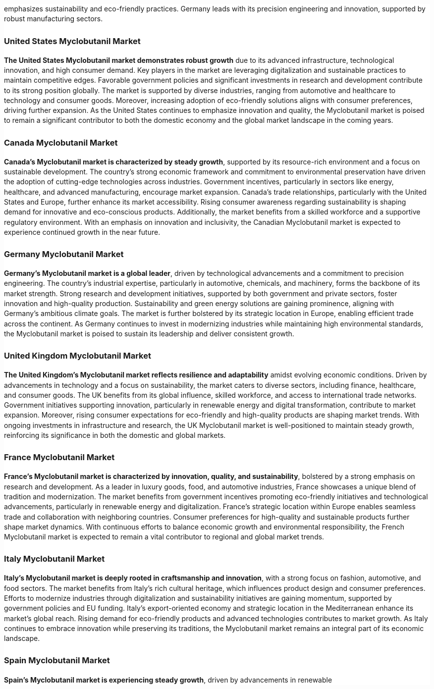 emphasizes sustainability and eco-friendly practices. Germany leads with its precision engineering and innovation, supported by robust manufacturing sectors.</span></em></p></blockquote><h3><strong>United States Myclobutanil Market</strong></h3><p><strong>The United States Myclobutanil market demonstrates robust growth</strong> due to its advanced infrastructure, technological innovation, and high consumer demand. Key players in the market are leveraging digitalization and sustainable practices to maintain competitive edges. Favorable government policies and significant investments in research and development contribute to its strong position globally. The market is supported by diverse industries, ranging from automotive and healthcare to technology and consumer goods. Moreover, increasing adoption of eco-friendly solutions aligns with consumer preferences, driving further expansion. As the United States continues to emphasize innovation and quality, the Myclobutanil market is poised to remain a significant contributor to both the domestic economy and the global market landscape in the coming years.</p><h3><strong>Canada Myclobutanil Market</strong></h3><p><strong>Canada&rsquo;s Myclobutanil market is characterized by steady growth</strong>, supported by its resource-rich environment and a focus on sustainable development. The country&rsquo;s strong economic framework and commitment to environmental preservation have driven the adoption of cutting-edge technologies across industries. Government incentives, particularly in sectors like energy, healthcare, and advanced manufacturing, encourage market expansion. Canada&rsquo;s trade relationships, particularly with the United States and Europe, further enhance its market accessibility. Rising consumer awareness regarding sustainability is shaping demand for innovative and eco-conscious products. Additionally, the market benefits from a skilled workforce and a supportive regulatory environment. With an emphasis on innovation and inclusivity, the Canadian Myclobutanil market is expected to experience continued growth in the near future.</p><h3><strong>Germany Myclobutanil Market</strong></h3><p><strong>Germany&rsquo;s Myclobutanil market is a global leader</strong>, driven by technological advancements and a commitment to precision engineering. The country&rsquo;s industrial expertise, particularly in automotive, chemicals, and machinery, forms the backbone of its market strength. Strong research and development initiatives, supported by both government and private sectors, foster innovation and high-quality production. Sustainability and green energy solutions are gaining prominence, aligning with Germany&rsquo;s ambitious climate goals. The market is further bolstered by its strategic location in Europe, enabling efficient trade across the continent. As Germany continues to invest in modernizing industries while maintaining high environmental standards, the Myclobutanil market is poised to sustain its leadership and deliver consistent growth.</p><h3><strong>United Kingdom Myclobutanil Market</strong></h3><p><strong>The United Kingdom&rsquo;s Myclobutanil market reflects resilience and adaptability</strong> amidst evolving economic conditions. Driven by advancements in technology and a focus on sustainability, the market caters to diverse sectors, including finance, healthcare, and consumer goods. The UK benefits from its global influence, skilled workforce, and access to international trade networks. Government initiatives supporting innovation, particularly in renewable energy and digital transformation, contribute to market expansion. Moreover, rising consumer expectations for eco-friendly and high-quality products are shaping market trends. With ongoing investments in infrastructure and research, the UK Myclobutanil market is well-positioned to maintain steady growth, reinforcing its significance in both the domestic and global markets.</p><h3><strong>France Myclobutanil Market</strong></h3><p><strong>France&rsquo;s Myclobutanil market is characterized by innovation, quality, and sustainability</strong>, bolstered by a strong emphasis on research and development. As a leader in luxury goods, food, and automotive industries, France showcases a unique blend of tradition and modernization. The market benefits from government incentives promoting eco-friendly initiatives and technological advancements, particularly in renewable energy and digitalization. France&rsquo;s strategic location within Europe enables seamless trade and collaboration with neighboring countries. Consumer preferences for high-quality and sustainable products further shape market dynamics. With continuous efforts to balance economic growth and environmental responsibility, the French Myclobutanil market is expected to remain a vital contributor to regional and global market trends.</p><h3><strong>Italy Myclobutanil Market</strong></h3><p><strong>Italy&rsquo;s Myclobutanil market is deeply rooted in craftsmanship and innovation</strong>, with a strong focus on fashion, automotive, and food sectors. The market benefits from Italy&rsquo;s rich cultural heritage, which influences product design and consumer preferences. Efforts to modernize industries through digitalization and sustainability initiatives are gaining momentum, supported by government policies and EU funding. Italy&rsquo;s export-oriented economy and strategic location in the Mediterranean enhance its market&rsquo;s global reach. Rising demand for eco-friendly products and advanced technologies contributes to market growth. As Italy continues to embrace innovation while preserving its traditions, the Myclobutanil market remains an integral part of its economic landscape.</p><h3><strong>Spain Myclobutanil Market</strong></h3><p><strong>Spain&rsquo;s Myclobutanil market is experiencing steady growth</strong>, driven by advancements in renewable